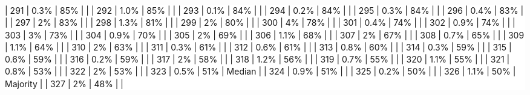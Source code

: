 | 291 | 0.3% | 85% |  |
| 292 | 1.0% | 85% |  |
| 293 | 0.1% | 84% |  |
| 294 | 0.2% | 84% |  |
| 295 | 0.3% | 84% |  |
| 296 | 0.4% | 83% |  |
| 297 | 2% | 83% |  |
| 298 | 1.3% | 81% |  |
| 299 | 2% | 80% |  |
| 300 | 4% | 78% |  |
| 301 | 0.4% | 74% |  |
| 302 | 0.9% | 74% |  |
| 303 | 3% | 73% |  |
| 304 | 0.9% | 70% |  |
| 305 | 2% | 69% |  |
| 306 | 1.1% | 68% |  |
| 307 | 2% | 67% |  |
| 308 | 0.7% | 65% |  |
| 309 | 1.1% | 64% |  |
| 310 | 2% | 63% |  |
| 311 | 0.3% | 61% |  |
| 312 | 0.6% | 61% |  |
| 313 | 0.8% | 60% |  |
| 314 | 0.3% | 59% |  |
| 315 | 0.6% | 59% |  |
| 316 | 0.2% | 59% |  |
| 317 | 2% | 58% |  |
| 318 | 1.2% | 56% |  |
| 319 | 0.7% | 55% |  |
| 320 | 1.1% | 55% |  |
| 321 | 0.8% | 53% |  |
| 322 | 2% | 53% |  |
| 323 | 0.5% | 51% | Median |
| 324 | 0.9% | 51% |  |
| 325 | 0.2% | 50% |  |
| 326 | 1.1% | 50% | Majority |
| 327 | 2% | 48% |  |